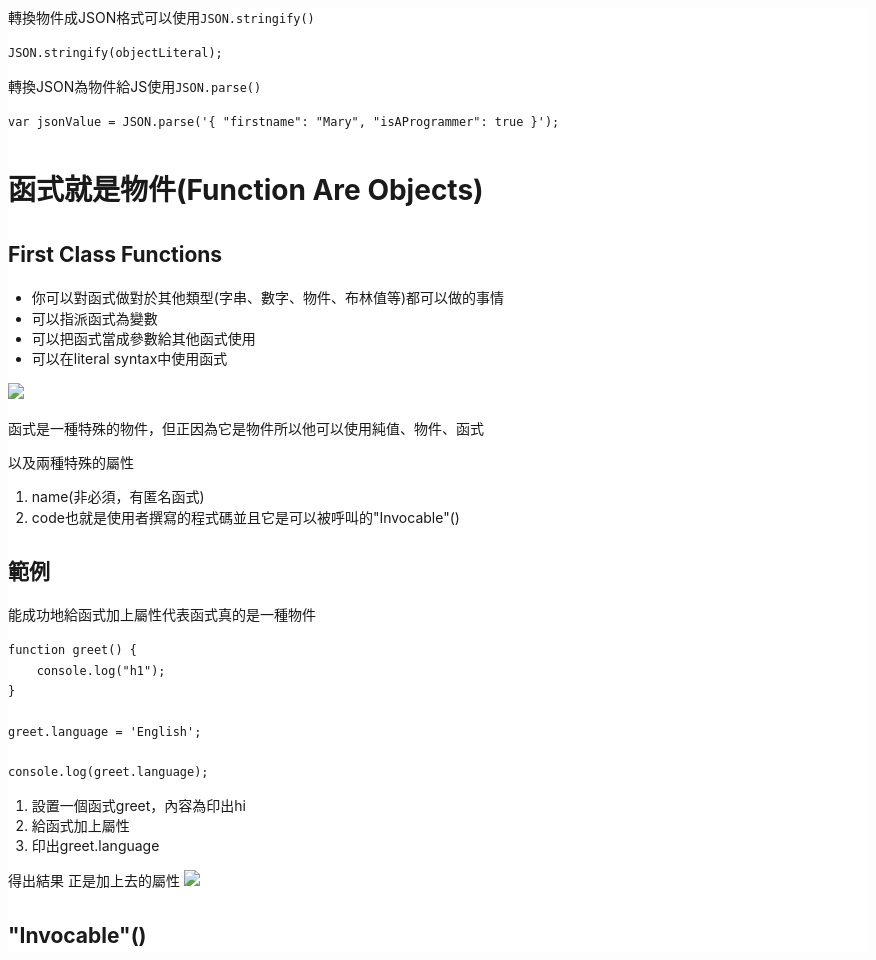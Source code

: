 轉換物件成JSON格式可以使用`JSON.stringify()`

```javascript=
JSON.stringify(objectLiteral);
```

轉換JSON為物件給JS使用`JSON.parse()`

```javascript=
var jsonValue = JSON.parse('{ "firstname": "Mary", "isAProgrammer": true }');
```

# 函式就是物件(Function Are Objects)

## First Class Functions

* 你可以對函式做對於其他類型(字串、數字、物件、布林值等)都可以做的事情
* 可以指派函式為變數
* 可以把函式當成參數給其他函式使用
* 可以在literal syntax中使用函式


![](https://i.imgur.com/Uc94cSq.png)

函式是一種特殊的物件，但正因為它是物件所以他可以使用純值、物件、函式

以及兩種特殊的屬性 
1. name(非必須，有匿名函式)
2. code也就是使用者撰寫的程式碼並且它是可以被呼叫的"Invocable"()


## 範例

能成功地給函式加上屬性代表函式真的是一種物件

```javascript=
function greet() {
    console.log("h1");
}

greet.language = 'English';

console.log(greet.language);
```

1. 設置一個函式greet，內容為印出hi
1. 給函式加上屬性
1. 印出greet.language

得出結果 正是加上去的屬性
![](https://i.imgur.com/31dfkx9.png)

## "Invocable"()
